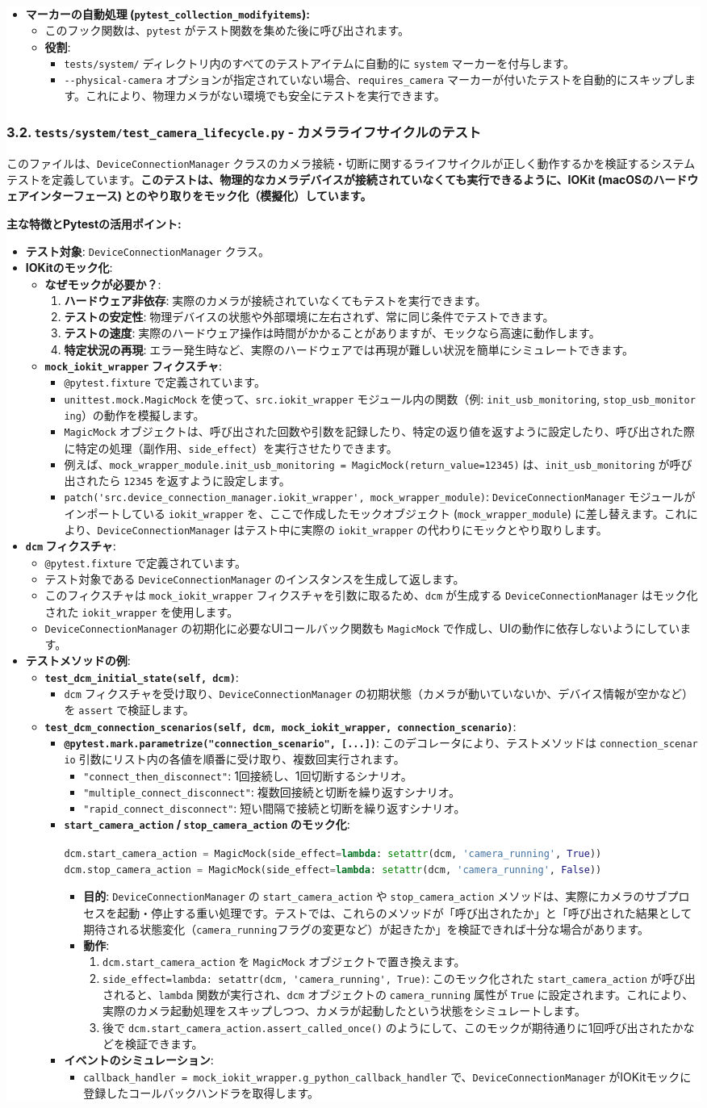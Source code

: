 *   **マーカーの自動処理 (`pytest_collection_modifyitems`):**
    *   このフック関数は、`pytest` がテスト関数を集めた後に呼び出されます。
    *   **役割**:
        *   `tests/system/` ディレクトリ内のすべてのテストアイテムに自動的に `system` マーカーを付与します。
        *   `--physical-camera` オプションが指定されていない場合、`requires_camera` マーカーが付いたテストを自動的にスキップします。これにより、物理カメラがない環境でも安全にテストを実行できます。

### 3.2. `tests/system/test_camera_lifecycle.py` - カメラライフサイクルのテスト

このファイルは、`DeviceConnectionManager` クラスのカメラ接続・切断に関するライフサイクルが正しく動作するかを検証するシステムテストを定義しています。**このテストは、物理的なカメラデバイスが接続されていなくても実行できるように、IOKit (macOSのハードウェアインターフェース) とのやり取りをモック化（模擬化）しています。**

**主な特徴とPytestの活用ポイント:**

*   **テスト対象**: `DeviceConnectionManager` クラス。
*   **IOKitのモック化**:
    *   **なぜモックが必要か？**:
        1.  **ハードウェア非依存**: 実際のカメラが接続されていなくてもテストを実行できます。
        2.  **テストの安定性**: 物理デバイスの状態や外部環境に左右されず、常に同じ条件でテストできます。
        3.  **テストの速度**: 実際のハードウェア操作は時間がかかることがありますが、モックなら高速に動作します。
        4.  **特定状況の再現**: エラー発生時など、実際のハードウェアでは再現が難しい状況を簡単にシミュレートできます。
    *   **`mock_iokit_wrapper` フィクスチャ**:
        *   `@pytest.fixture` で定義されています。
        *   `unittest.mock.MagicMock` を使って、`src.iokit_wrapper` モジュール内の関数（例: `init_usb_monitoring`, `stop_usb_monitoring`）の動作を模擬します。
        *   `MagicMock` オブジェクトは、呼び出された回数や引数を記録したり、特定の返り値を返すように設定したり、呼び出された際に特定の処理（副作用、`side_effect`）を実行させたりできます。
        *   例えば、`mock_wrapper_module.init_usb_monitoring = MagicMock(return_value=12345)` は、`init_usb_monitoring` が呼び出されたら `12345` を返すように設定します。
        *   `patch('src.device_connection_manager.iokit_wrapper', mock_wrapper_module)`: `DeviceConnectionManager` モジュールがインポートしている `iokit_wrapper` を、ここで作成したモックオブジェクト (`mock_wrapper_module`) に差し替えます。これにより、`DeviceConnectionManager` はテスト中に実際の `iokit_wrapper` の代わりにモックとやり取りします。
*   **`dcm` フィクスチャ**:
    *   `@pytest.fixture` で定義されています。
    *   テスト対象である `DeviceConnectionManager` のインスタンスを生成して返します。
    *   このフィクスチャは `mock_iokit_wrapper` フィクスチャを引数に取るため、`dcm` が生成する `DeviceConnectionManager` はモック化された `iokit_wrapper` を使用します。
    *   `DeviceConnectionManager` の初期化に必要なUIコールバック関数も `MagicMock` で作成し、UIの動作に依存しないようにしています。
*   **テストメソッドの例**:
    *   **`test_dcm_initial_state(self, dcm)`**:
        *   `dcm` フィクスチャを受け取り、`DeviceConnectionManager` の初期状態（カメラが動いていないか、デバイス情報が空かなど）を `assert` で検証します。
    *   **`test_dcm_connection_scenarios(self, dcm, mock_iokit_wrapper, connection_scenario)`**:
        *   **`@pytest.mark.parametrize("connection_scenario", [...])`**: このデコレータにより、テストメソッドは `connection_scenario` 引数にリスト内の各値を順番に受け取り、複数回実行されます。
            *   `"connect_then_disconnect"`: 1回接続し、1回切断するシナリオ。
            *   `"multiple_connect_disconnect"`: 複数回接続と切断を繰り返すシナリオ。
            *   `"rapid_connect_disconnect"`: 短い間隔で接続と切断を繰り返すシナリオ。
        *   **`start_camera_action` / `stop_camera_action` のモック化**:
            ```python
            dcm.start_camera_action = MagicMock(side_effect=lambda: setattr(dcm, 'camera_running', True))
            dcm.stop_camera_action = MagicMock(side_effect=lambda: setattr(dcm, 'camera_running', False))
            ```
            *   **目的**: `DeviceConnectionManager` の `start_camera_action` や `stop_camera_action` メソッドは、実際にカメラのサブプロセスを起動・停止する重い処理です。テストでは、これらのメソッドが「呼び出されたか」と「呼び出された結果として期待される状態変化（`camera_running`フラグの変更など）が起きたか」を検証できれば十分な場合があります。
            *   **動作**:
                1.  `dcm.start_camera_action` を `MagicMock` オブジェクトで置き換えます。
                2.  `side_effect=lambda: setattr(dcm, 'camera_running', True)`: このモック化された `start_camera_action` が呼び出されると、`lambda` 関数が実行され、`dcm` オブジェクトの `camera_running` 属性が `True` に設定されます。これにより、実際のカメラ起動処理をスキップしつつ、カメラが起動したという状態をシミュレートします。
                3.  後で `dcm.start_camera_action.assert_called_once()` のようにして、このモックが期待通りに1回呼び出されたかなどを検証できます。
        *   **イベントのシミュレーション**:
            *   `callback_handler = mock_iokit_wrapper.g_python_callback_handler` で、`DeviceConnectionManager` がIOKitモックに登録したコールバックハンドラを取得します。
